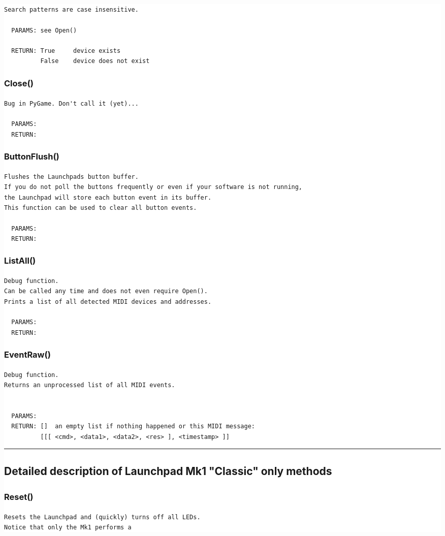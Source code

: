     Search patterns are case insensitive.  
    
      PARAMS: see Open()
      
      RETURN: True     device exists
              False    device does not exist


### Close()

    Bug in PyGame. Don't call it (yet)...

      PARAMS:
      RETURN:


### ButtonFlush()

    Flushes the Launchpads button buffer.
    If you do not poll the buttons frequently or even if your software is not running,
    the Launchpad will store each button event in its buffer.
    This function can be used to clear all button events.

      PARAMS:
      RETURN:


### ListAll()

    Debug function.
    Can be called any time and does not even require Open().
    Prints a list of all detected MIDI devices and addresses.

      PARAMS:
      RETURN:


### EventRaw()

    Debug function.
    Returns an unprocessed list of all MIDI events.


      PARAMS:
      RETURN: []  an empty list if nothing happened or this MIDI message:
              [[[ <cmd>, <data1>, <data2>, <res> ], <timestamp> ]] 


---
## Detailed description of Launchpad Mk1 "Classic" only methods


### Reset()

    Resets the Launchpad and (quickly) turns off all LEDs.
    Notice that only the Mk1 performs a 


[1]: https://global.novationmusic.com/launch/launchpad
[2]: http://www.python.org
[3]: http://www.pygame.org
[4]: http://www.raspberrypi.org
[5]: http://pi.minecraft.net/
[6]: http://www.askrproject.net
[7]: https://mtc.cdn.vine.co/r/videos/5B6AFA722E1181009294682988544_30ec8c83a82.1.5.18230528301682594589.mp4
[8]: https://mtc.cdn.vine.co/r/videos/B02C20F7301181005332596555776_3da8b2c29ec.1.5.3791810774169827111.mp4
[9]: https://mtc.cdn.vine.co/r/videos/EFB02602EF1300276501647966208_4cce4117438.5.1.10016548273760817556.mp4
[10]: https://novationmusic.de/launch/launchpad-mk1
[11]: https://creativecommons.org/licenses/by/4.0/
[12]: https://twitter.com/FMMT666/status/802869723910275072/video/1
[13]: https://github.com/FMMT666/launchpad.py/issues/9
[14]: https://novationmusic.de/support/product-downloads?product=Launchpad+MK1
[15]: https://twitter.com/FMMT666/status/871094540140240896
[16]: https://twitter.com/FMMT666/status/891077439023087618
[17]: https://github.com/FMMT666/launchpad.py/issues/24
[18]: https://twitter.com/FMMT666/status/967551405644025857
[19]: https://www.pygame.org/wiki/Compilation
[20]: https://github.com/FMMT666/launchpad.py/issues/38#issuecomment-519698406